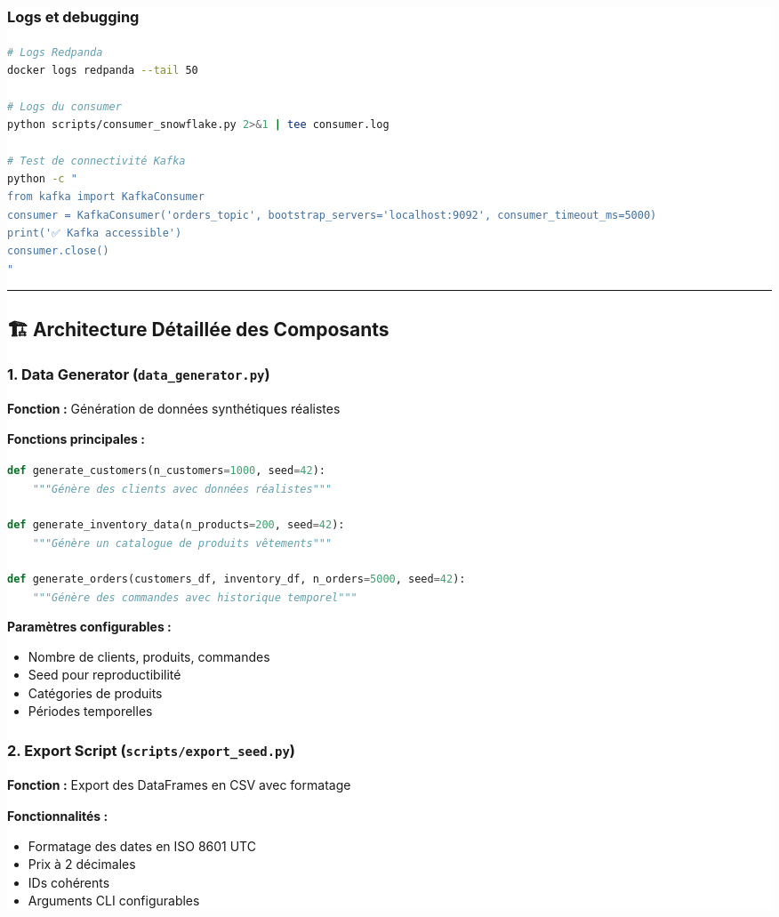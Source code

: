 ### **Logs et debugging**
```bash
# Logs Redpanda
docker logs redpanda --tail 50

# Logs du consumer
python scripts/consumer_snowflake.py 2>&1 | tee consumer.log

# Test de connectivité Kafka
python -c "
from kafka import KafkaConsumer
consumer = KafkaConsumer('orders_topic', bootstrap_servers='localhost:9092', consumer_timeout_ms=5000)
print('✅ Kafka accessible')
consumer.close()
"
```

---

## 🏗️ **Architecture Détaillée des Composants**

### **1. Data Generator (`data_generator.py`)**

**Fonction :** Génération de données synthétiques réalistes

**Fonctions principales :**
```python
def generate_customers(n_customers=1000, seed=42):
    """Génère des clients avec données réalistes"""
    
def generate_inventory_data(n_products=200, seed=42):
    """Génère un catalogue de produits vêtements"""
    
def generate_orders(customers_df, inventory_df, n_orders=5000, seed=42):
    """Génère des commandes avec historique temporel"""
```

**Paramètres configurables :**
- Nombre de clients, produits, commandes
- Seed pour reproductibilité
- Catégories de produits
- Périodes temporelles

### **2. Export Script (`scripts/export_seed.py`)**

**Fonction :** Export des DataFrames en CSV avec formatage

**Fonctionnalités :**
- Formatage des dates en ISO 8601 UTC
- Prix à 2 décimales
- IDs cohérents
- Arguments CLI configurables
